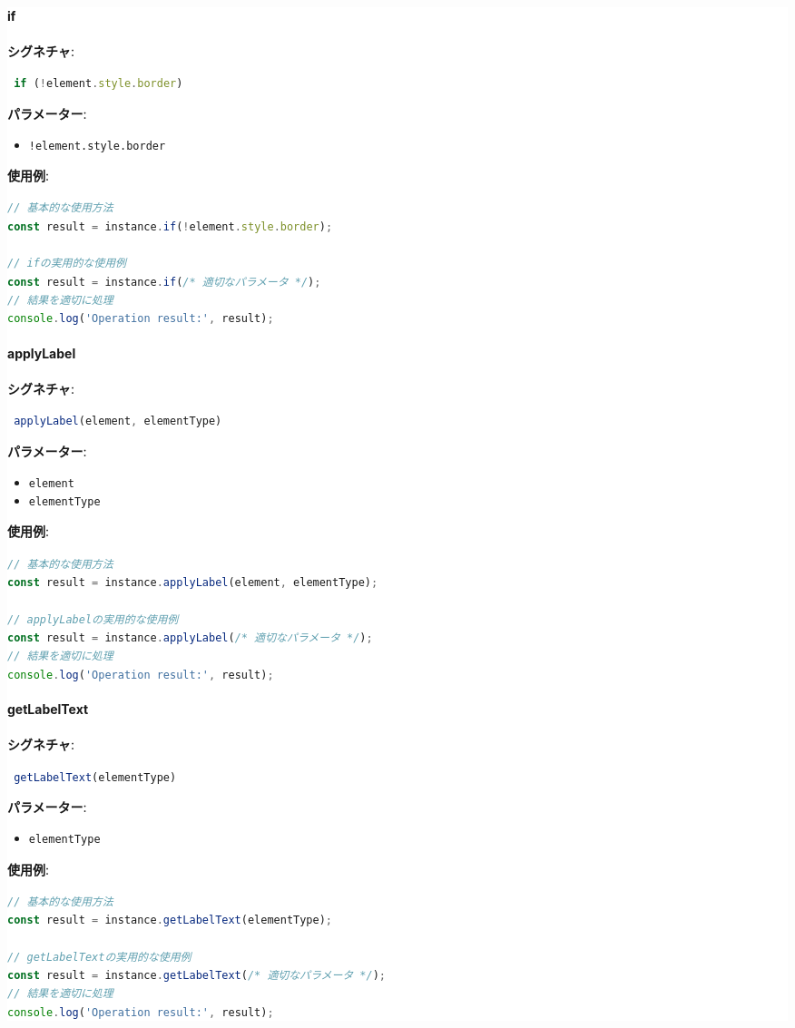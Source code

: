 #### if

**シグネチャ**:
```javascript
 if (!element.style.border)
```

**パラメーター**:
- `!element.style.border`

**使用例**:
```javascript
// 基本的な使用方法
const result = instance.if(!element.style.border);

// ifの実用的な使用例
const result = instance.if(/* 適切なパラメータ */);
// 結果を適切に処理
console.log('Operation result:', result);
```

#### applyLabel

**シグネチャ**:
```javascript
 applyLabel(element, elementType)
```

**パラメーター**:
- `element`
- `elementType`

**使用例**:
```javascript
// 基本的な使用方法
const result = instance.applyLabel(element, elementType);

// applyLabelの実用的な使用例
const result = instance.applyLabel(/* 適切なパラメータ */);
// 結果を適切に処理
console.log('Operation result:', result);
```

#### getLabelText

**シグネチャ**:
```javascript
 getLabelText(elementType)
```

**パラメーター**:
- `elementType`

**使用例**:
```javascript
// 基本的な使用方法
const result = instance.getLabelText(elementType);

// getLabelTextの実用的な使用例
const result = instance.getLabelText(/* 適切なパラメータ */);
// 結果を適切に処理
console.log('Operation result:', result);
```
